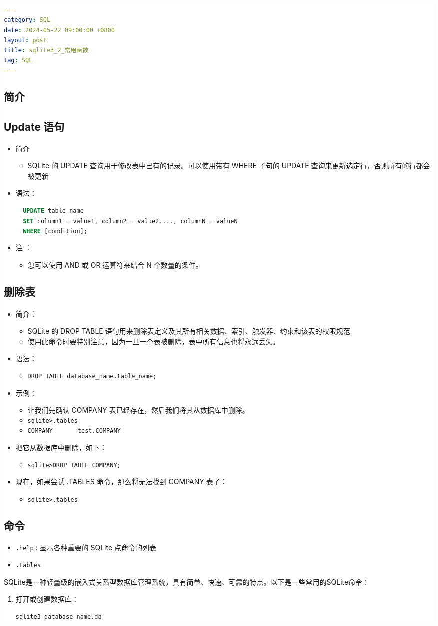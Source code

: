 ```yaml
---
category: SQL
date: 2024-05-22 09:00:00 +0800
layout: post
title: sqlite3_2_常用函数
tag: SQL
---
```

## 简介

## Update 语句

+ 简介
  + SQLite 的 UPDATE 查询用于修改表中已有的记录。可以使用带有 WHERE 子句的 UPDATE 查询来更新选定行，否则所有的行都会被更新

+ 语法：
  ```sql
    UPDATE table_name
    SET column1 = value1, column2 = value2...., columnN = valueN
    WHERE [condition];
  ``` 
+ 注 ：
  + 您可以使用 AND 或 OR 运算符来结合 N 个数量的条件。

## 删除表

+ 简介：
  + SQLite 的 DROP TABLE 语句用来删除表定义及其所有相关数据、索引、触发器、约束和该表的权限规范
  + 使用此命令时要特别注意，因为一旦一个表被删除，表中所有信息也将永远丢失。

+ 语法：
  + `DROP TABLE database_name.table_name;`

+ 示例：
  + 让我们先确认 COMPANY 表已经存在，然后我们将其从数据库中删除。
   + `sqlite>.tables`
   + `COMPANY       test.COMPANY`
 + 把它从数据库中删除，如下：
   + `sqlite>DROP TABLE COMPANY;`
 + 现在，如果尝试 .TABLES 命令，那么将无法找到 COMPANY 表了：
   + `sqlite>.tables`

## 命令

+ `.help` : 显示各种重要的 SQLite 点命令的列表

+ `.tables`

SQLite是一种轻量级的嵌入式关系型数据库管理系统，具有简单、快速、可靠的特点。以下是一些常用的SQLite命令：

1. 打开或创建数据库：
   ```
   sqlite3 database_name.db
   ```
